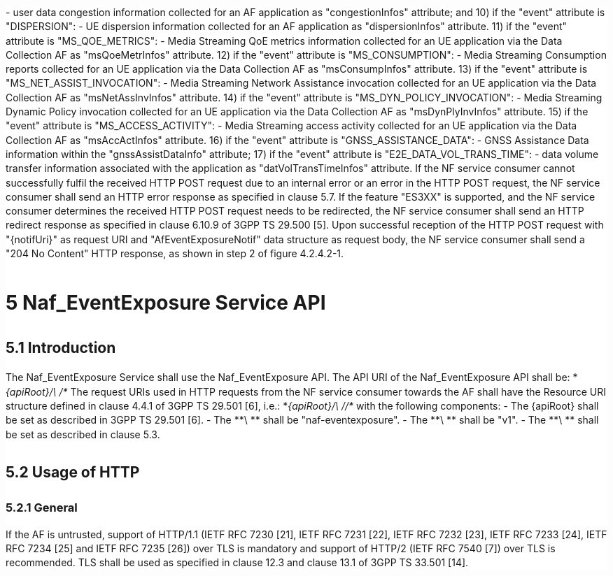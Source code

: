 \- user data congestion information collected for an AF application as
\"congestionInfos\" attribute; and
10) if the \"event\" attribute is \"DISPERSION\":
\- UE dispersion information collected for an AF application as
\"dispersionInfos\" attribute.
11) if the \"event\" attribute is \"MS_QOE_METRICS\":
\- Media Streaming QoE metrics information collected for an UE application via
the Data Collection AF as \"msQoeMetrInfos\" attribute.
12) if the \"event\" attribute is \"MS_CONSUMPTION\":
\- Media Streaming Consumption reports collected for an UE application via the
Data Collection AF as \"msConsumpInfos\" attribute.
13) if the \"event\" attribute is \"MS_NET_ASSIST_INVOCATION\":
\- Media Streaming Network Assistance invocation collected for an UE
application via the Data Collection AF as \"msNetAssInvInfos\" attribute.
14) if the \"event\" attribute is \"MS_DYN_POLICY_INVOCATION\":
\- Media Streaming Dynamic Policy invocation collected for an UE application
via the Data Collection AF as \"msDynPlyInvInfos\" attribute.
15) if the \"event\" attribute is \"MS_ACCESS_ACTIVITY\":
\- Media Streaming access activity collected for an UE application via the
Data Collection AF as \"msAccActInfos\" attribute.
16) if the \"event\" attribute is \"GNSS_ASSISTANCE_DATA\":
\- GNSS Assistance Data information within the \"gnssAssistDataInfo\"
attribute;
17) if the \"event\" attribute is \"E2E_DATA_VOL_TRANS_TIME\":
\- data volume transfer information associated with the application as
\"datVolTransTimeInfos\" attribute.
If the NF service consumer cannot successfully fulfil the received HTTP POST
request due to an internal error or an error in the HTTP POST request, the NF
service consumer shall send an HTTP error response as specified in clause 5.7.
If the feature \"ES3XX\" is supported, and the NF service consumer determines
the received HTTP POST request needs to be redirected, the NF service consumer
shall send an HTTP redirect response as specified in clause 6.10.9 of 3GPP TS
29.500 [5].
Upon successful reception of the HTTP POST request with \"{notifUri}\" as
request URI and \"AfEventExposureNotif\" data structure as request body, the
NF service consumer shall send a \"204 No Content\" HTTP response, as shown in
step 2 of figure 4.2.4.2-1.
# 5 Naf_EventExposure Service API
## 5.1 Introduction
The Naf_EventExposure Service shall use the Naf_EventExposure API.
The API URI of the Naf_EventExposure API shall be:
**{apiRoot}/\ /\**
The request URIs used in HTTP requests from the NF service consumer towards
the AF shall have the Resource URI structure defined in clause 4.4.1 of 3GPP
TS 29.501 [6], i.e.:
**{apiRoot}/\ /\/\**
with the following components:
\- The {apiRoot} shall be set as described in 3GPP TS 29.501 [6].
\- The **\ ** shall be \"naf-eventexposure\".
\- The **\ ** shall be \"v1\".
\- The **\ ** shall be set as described in
clause 5.3.
## 5.2 Usage of HTTP
### 5.2.1 General
If the AF is untrusted, support of HTTP/1.1 (IETF RFC 7230 [21], IETF RFC 7231
[22], IETF RFC 7232 [23], IETF RFC 7233 [24], IETF RFC 7234 [25] and IETF RFC
7235 [26]) over TLS is mandatory and support of HTTP/2 (IETF RFC 7540 [7])
over TLS is recommended. TLS shall be used as specified in clause 12.3 and
clause 13.1 of 3GPP TS 33.501 [14].